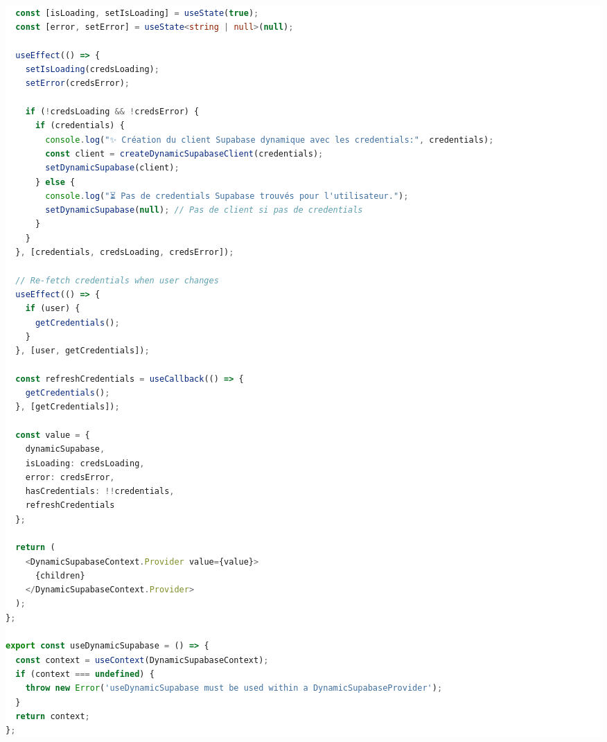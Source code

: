 ```typescript
  const [isLoading, setIsLoading] = useState(true);
  const [error, setError] = useState<string | null>(null);

  useEffect(() => {
    setIsLoading(credsLoading);
    setError(credsError);

    if (!credsLoading && !credsError) {
      if (credentials) {
        console.log("✨ Création du client Supabase dynamique avec les credentials:", credentials);
        const client = createDynamicSupabaseClient(credentials);
        setDynamicSupabase(client);
      } else {
        console.log("⏳ Pas de credentials Supabase trouvés pour l'utilisateur.");
        setDynamicSupabase(null); // Pas de client si pas de credentials
      }
    }
  }, [credentials, credsLoading, credsError]);

  // Re-fetch credentials when user changes
  useEffect(() => {
    if (user) {
      getCredentials();
    }
  }, [user, getCredentials]);

  const refreshCredentials = useCallback(() => {
    getCredentials();
  }, [getCredentials]);

  const value = {
    dynamicSupabase,
    isLoading: credsLoading,
    error: credsError,
    hasCredentials: !!credentials,
    refreshCredentials
  };

  return (
    <DynamicSupabaseContext.Provider value={value}>
      {children}
    </DynamicSupabaseContext.Provider>
  );
};

export const useDynamicSupabase = () => {
  const context = useContext(DynamicSupabaseContext);
  if (context === undefined) {
    throw new Error('useDynamicSupabase must be used within a DynamicSupabaseProvider');
  }
  return context;
};
```
